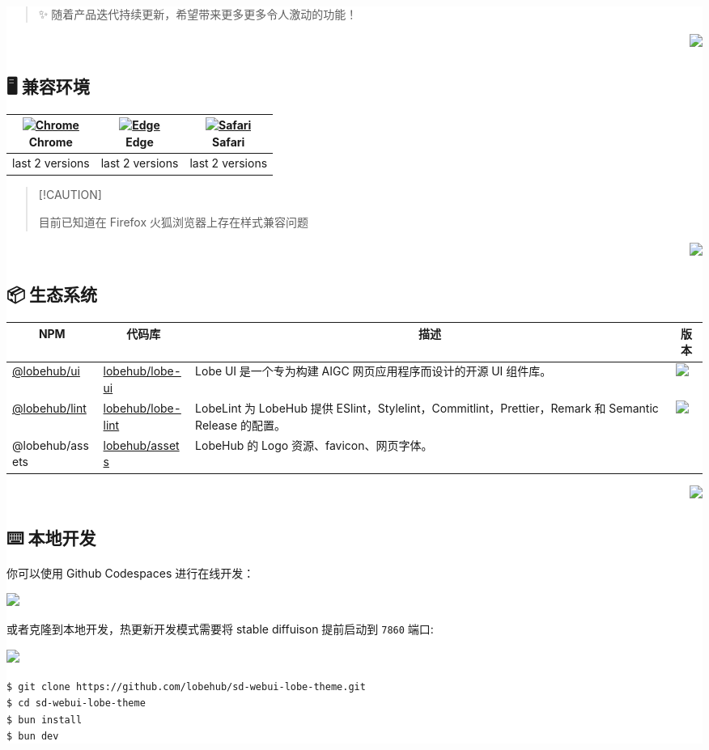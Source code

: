 > ✨ 随着产品迭代持续更新，希望带来更多更多令人激动的功能！

<div align="right">

[![][back-to-top]](#readme-top)

</div>

## 🖥 兼容环境

| [<img src="https://raw.githubusercontent.com/alrra/browser-logos/master/src/chrome/chrome_48x48.png" alt="Chrome" width="24px" height="24px" />](http://godban.github.io/browsers-support-badges/)<br>Chrome | [<img src="https://raw.githubusercontent.com/alrra/browser-logos/master/src/edge/edge_48x48.png" alt="Edge" width="24px" height="24px" />](http://godban.github.io/browsers-support-badges/)<br>Edge | [<img src="https://raw.githubusercontent.com/alrra/browser-logos/master/src/safari/safari_48x48.png" alt="Safari" width="24px" height="24px" />](http://godban.github.io/browsers-support-badges/)<br>Safari |
| ------------------------------------------------------------------------------------------------------------------------------------------------------------------------------------------------------------ | ---------------------------------------------------------------------------------------------------------------------------------------------------------------------------------------------------- | ------------------------------------------------------------------------------------------------------------------------------------------------------------------------------------------------------------ |
| last 2 versions                                                                                                                                                                                              | last 2 versions                                                                                                                                                                                      | last 2 versions                                                                                                                                                                                              |

> \[!CAUTION]
>
> 目前已知道在 Firefox 火狐浏览器上存在样式兼容问题

<div align="right">

[![][back-to-top]](#readme-top)

</div>

## 📦 生态系统

| NPM                             | 代码库                                | 描述                                                                                                  | 版本                                    |
| ------------------------------- | ------------------------------------- | ----------------------------------------------------------------------------------------------------- | --------------------------------------- |
| [@lobehub/ui][lobe-ui-link]     | [lobehub/lobe-ui][lobe-ui-github]     | Lobe UI 是一个专为构建 AIGC 网页应用程序而设计的开源 UI 组件库。                                      | [![][lobe-ui-shield]][lobe-ui-link]     |
| [@lobehub/lint][lobe-lint-link] | [lobehub/lobe-lint][lobe-lint-github] | LobeLint 为 LobeHub 提供 ESlint，Stylelint，Commitlint，Prettier，Remark 和 Semantic Release 的配置。 | [![][lobe-lint-shield]][lobe-lint-link] |
| @lobehub/assets                 | [lobehub/assets][lobe-assets-github]  | LobeHub 的 Logo 资源、favicon、网页字体。                                                             |                                         |

<div align="right">

[![][back-to-top]](#readme-top)

</div>

## ⌨️ 本地开发

你可以使用 Github Codespaces 进行在线开发：

[![][codespaces-shield]][codespaces-link]

或者克隆到本地开发，热更新开发模式需要将 stable diffuison 提前启动到 `7860` 端口:

[![][bun-shield]][bun-link]

```bash
$ git clone https://github.com/lobehub/sd-webui-lobe-theme.git
$ cd sd-webui-lobe-theme
$ bun install
$ bun dev
```


[back-to-top]: https://img.shields.io/badge/-BACK_TO_TOP-151515?style=flat-square
[bun-link]: https://bun.sh
[bun-shield]: https://img.shields.io/badge/-speedup%20with%20bun-black?logo=bun&style=for-the-badge
[codespaces-link]: https://codespaces.new/lobehub/sd-webui-lobe-theme
[codespaces-shield]: https://github.com/codespaces/badge.svg
[cover]: https://gw.alipayobjects.com/zos/kitchen/8Ab%24hLJ5ur/cover.webp
[discord-link]: https://discord.gg/AYFPHvv2jT
[discord-shield]: https://img.shields.io/discord/1127171173982154893?color=5865F2&label=discord&labelColor=black&logo=discord&logoColor=white&style=flat-square
[discord-shield-badge]: https://img.shields.io/discord/1127171173982154893?color=5865F2&label=discord&labelColor=black&logo=discord&logoColor=white&style=for-the-badge
[feat-generation-info]: https://gw.alipayobjects.com/zos/kitchen/rIv%24%24AAE6A/feat_generation_info.webp
[feat-highlight]: https://gw.alipayobjects.com/zos/kitchen/iD%24W4U2y3Y/feat_highlight.webp
[feat-mobile-friendly]: https://gw.alipayobjects.com/zos/kitchen/WpWe6Hw8UT/feat_mobile_friendly.webp
[feat-prompt-editor]: https://gw.alipayobjects.com/zos/kitchen/FrA0mjmNv7/feat_prompt_editor.webp
[feat-pwa]: https://gw.alipayobjects.com/zos/kitchen/az49akOKJT/feat_pwa.webp
[feat-share]: https://gw.alipayobjects.com/zos/kitchen/h4QrGbJ9dF/feat_share.webp
[feat-sidebar]: https://gw.alipayobjects.com/zos/kitchen/Olum2IjxCW/feat_sidebar.webp
[feat-theme-modify]: https://gw.alipayobjects.com/zos/kitchen/CbhlynwJYg/feat_theme_modify.webp
[feat-thememode]: https://gw.alipayobjects.com/zos/kitchen/nSFtJidWUR/feat_thememode.webp
[fossa-license-link]: https://app.fossa.com/projects/git%2Bgithub.com%2Flobehub%2Fsd-webui-lobe-theme
[fossa-license-shield]: https://app.fossa.com/api/projects/git%2Bgithub.com%2Flobehub%2Fsd-webui-lobe-theme.svg?type=large
[github-action-release-link]: https://github.com/actions/workflows/lobehub/sd-webui-lobe-theme/release.yml
[github-action-release-shield]: https://img.shields.io/github/actions/workflow/status/lobehub/sd-webui-lobe-theme/release.yml?label=release&labelColor=black&logo=githubactions&logoColor=white&style=flat-square
[github-action-test-link]: https://github.com/actions/workflows/lobehub/sd-webui-lobe-theme/test.yml
[github-action-test-shield]: https://img.shields.io/github/actions/workflow/status/lobehub/sd-webui-lobe-theme/test.yml?label=test&labelColor=black&logo=githubactions&logoColor=white&style=flat-square
[github-contributors-link]: https://github.com/lobehub/sd-webui-lobe-theme/graphs/contributors
[github-contributors-shield]: https://img.shields.io/github/contributors/lobehub/sd-webui-lobe-theme?color=c4f042&labelColor=black&style=flat-square
[github-forks-link]: https://github.com/lobehub/sd-webui-lobe-theme/network/members
[github-forks-shield]: https://img.shields.io/github/forks/lobehub/sd-webui-lobe-theme?color=8ae8ff&labelColor=black&style=flat-square
[github-issues-link]: https://github.com/lobehub/sd-webui-lobe-theme/issues
[github-issues-shield]: https://img.shields.io/github/issues/lobehub/sd-webui-lobe-theme?color=ff80eb&labelColor=black&style=flat-square
[github-license-link]: https://github.com/lobehub/sd-webui-lobe-theme/blob/main/LICENSE
[github-license-shield]: https://img.shields.io/github/license/lobehub/sd-webui-lobe-theme?color=white&labelColor=black&style=flat-square
[github-release-link]: https://github.com/lobehub/sd-webui-lobe-theme/releases
[github-release-shield]: https://img.shields.io/github/v/release/lobehub/sd-webui-lobe-theme?color=369eff&labelColor=black&logo=github&style=flat-square
[github-releasedate-link]: https://github.com/lobehub/sd-webui-lobe-theme/releases
[github-releasedate-shield]: https://img.shields.io/github/release-date/lobehub/sd-webui-lobe-theme?labelColor=black&style=flat-square
[github-stars-link]: https://github.com/lobehub/sd-webui-lobe-theme/network/stargazers
[github-stars-shield]: https://img.shields.io/github/stars/lobehub/sd-webui-lobe-theme?color=ffcb47&labelColor=black&style=flat-square
[lobe-assets-github]: https://github.com/lobehub/lobe-assets
[lobe-chat]: https://github.com/lobehub/lobe-chat
[lobe-commit]: https://github.com/lobehub/lobe-commit/tree/master/packages/lobe-commit
[lobe-i18n]: https://github.com/lobehub/lobe-commit/tree/master/packages/lobe-i18n
[lobe-lint-github]: https://github.com/lobehub/lobe-lint
[lobe-lint-link]: https://www.npmjs.com/package/@lobehub/lint
[lobe-lint-shield]: https://img.shields.io/npm/v/@lobehub/lint?color=369eff&labelColor=black&logo=npm&logoColor=white&style=flat-square
[lobe-ui-github]: https://github.com/lobehub/lobe-ui
[lobe-ui-link]: https://www.npmjs.com/package/@lobehub/ui
[lobe-ui-shield]: https://img.shields.io/npm/v/@lobehub/ui?color=369eff&labelColor=black&logo=npm&logoColor=white&style=flat-square
[pr-welcome-link]: https://github.com/lobehub/lobe-chat/pulls
[pr-welcome-shield]: https://img.shields.io/badge/🤯_pr_welcome-%E2%86%92-ffcb47?labelColor=black&style=for-the-badge
[profile-link]: https://github.com/canisminor1990
[sponsor-link]: https://opencollective.com/lobehub 'Become 🩷 LobeHub Sponsor'
[sponsor-shield]: https://img.shields.io/badge/-Sponsor%20LobeHub-f04f88?logo=opencollective&logoColor=white&style=flat-square